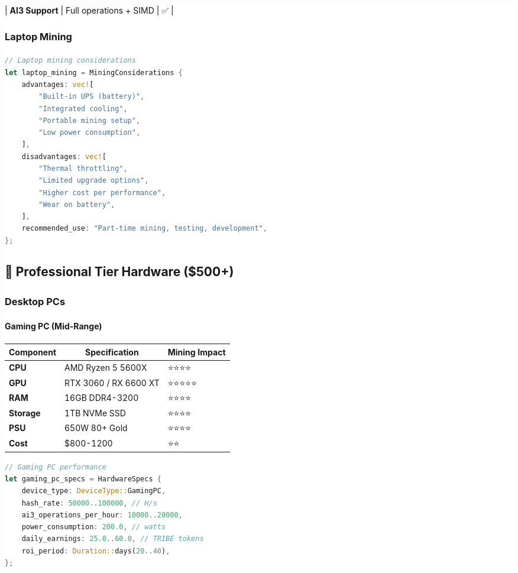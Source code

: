 | **AI3 Support** | Full operations + SIMD | ✅ |

### Laptop Mining
```rust
// Laptop mining considerations
let laptop_mining = MiningConsiderations {
    advantages: vec![
        "Built-in UPS (battery)",
        "Integrated cooling",
        "Portable mining setup",
        "Low power consumption",
    ],
    disadvantages: vec![
        "Thermal throttling",
        "Limited upgrade options",
        "Higher cost per performance",
        "Wear on battery",
    ],
    recommended_use: "Part-time mining, testing, development",
};
```

## 🚀 Professional Tier Hardware ($500+)

### Desktop PCs

#### Gaming PC (Mid-Range)
| Component | Specification | Mining Impact |
|-----------|---------------|---------------|
| **CPU** | AMD Ryzen 5 5600X | ⭐⭐⭐⭐ |
| **GPU** | RTX 3060 / RX 6600 XT | ⭐⭐⭐⭐⭐ |
| **RAM** | 16GB DDR4-3200 | ⭐⭐⭐⭐ |
| **Storage** | 1TB NVMe SSD | ⭐⭐⭐⭐ |
| **PSU** | 650W 80+ Gold | ⭐⭐⭐⭐ |
| **Cost** | $800-1200 | ⭐⭐ |

```rust
// Gaming PC performance
let gaming_pc_specs = HardwareSpecs {
    device_type: DeviceType::GamingPC,
    hash_rate: 50000..100000, // H/s
    ai3_operations_per_hour: 10000..20000,
    power_consumption: 200.0, // watts
    daily_earnings: 25.0..60.0, // TRIBE tokens
    roi_period: Duration::days(20..40),
};
```
